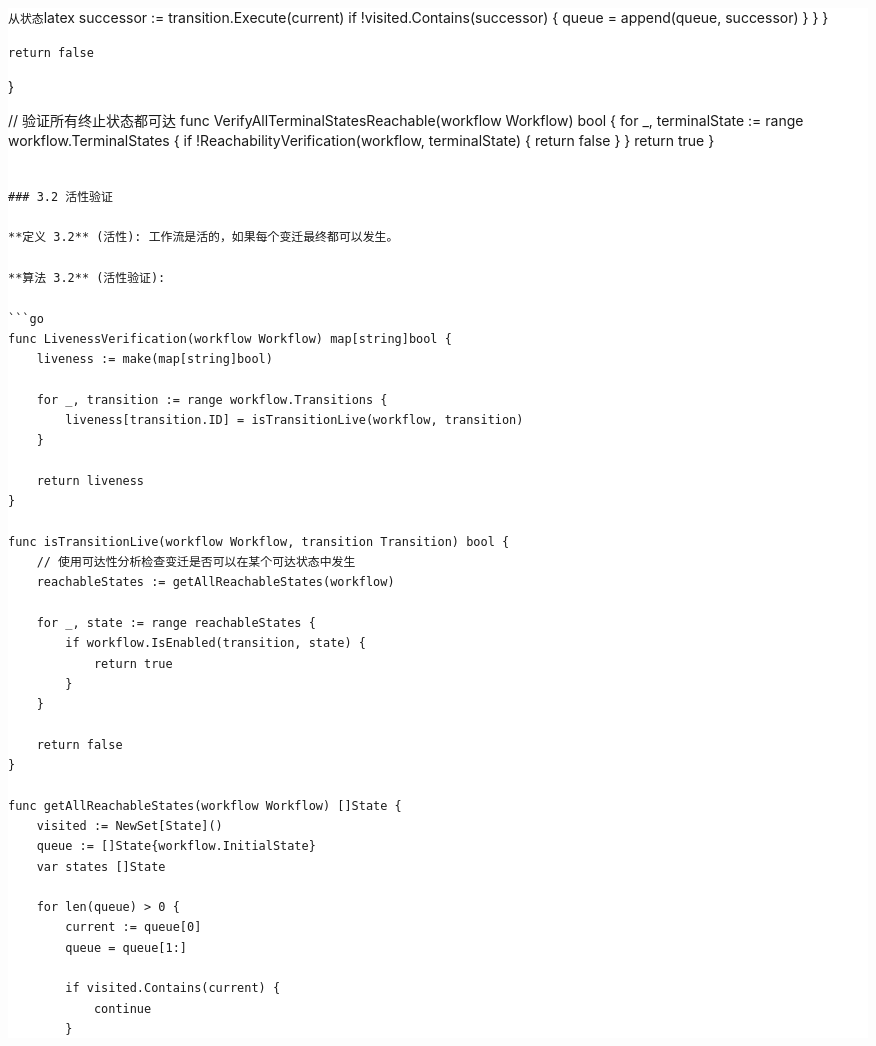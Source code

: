 ``` 从状态 ```latex
            successor := transition.Execute(current)
            if !visited.Contains(successor) {
                queue = append(queue, successor)
            }
        }
    }

    return false
}

// 验证所有终止状态都可达
func VerifyAllTerminalStatesReachable(workflow Workflow) bool {
    for _, terminalState := range workflow.TerminalStates {
        if !ReachabilityVerification(workflow, terminalState) {
            return false
        }
    }
    return true
}
```

### 3.2 活性验证

**定义 3.2** (活性): 工作流是活的，如果每个变迁最终都可以发生。

**算法 3.2** (活性验证):

```go
func LivenessVerification(workflow Workflow) map[string]bool {
    liveness := make(map[string]bool)

    for _, transition := range workflow.Transitions {
        liveness[transition.ID] = isTransitionLive(workflow, transition)
    }

    return liveness
}

func isTransitionLive(workflow Workflow, transition Transition) bool {
    // 使用可达性分析检查变迁是否可以在某个可达状态中发生
    reachableStates := getAllReachableStates(workflow)

    for _, state := range reachableStates {
        if workflow.IsEnabled(transition, state) {
            return true
        }
    }

    return false
}

func getAllReachableStates(workflow Workflow) []State {
    visited := NewSet[State]()
    queue := []State{workflow.InitialState}
    var states []State

    for len(queue) > 0 {
        current := queue[0]
        queue = queue[1:]

        if visited.Contains(current) {
            continue
        }

```